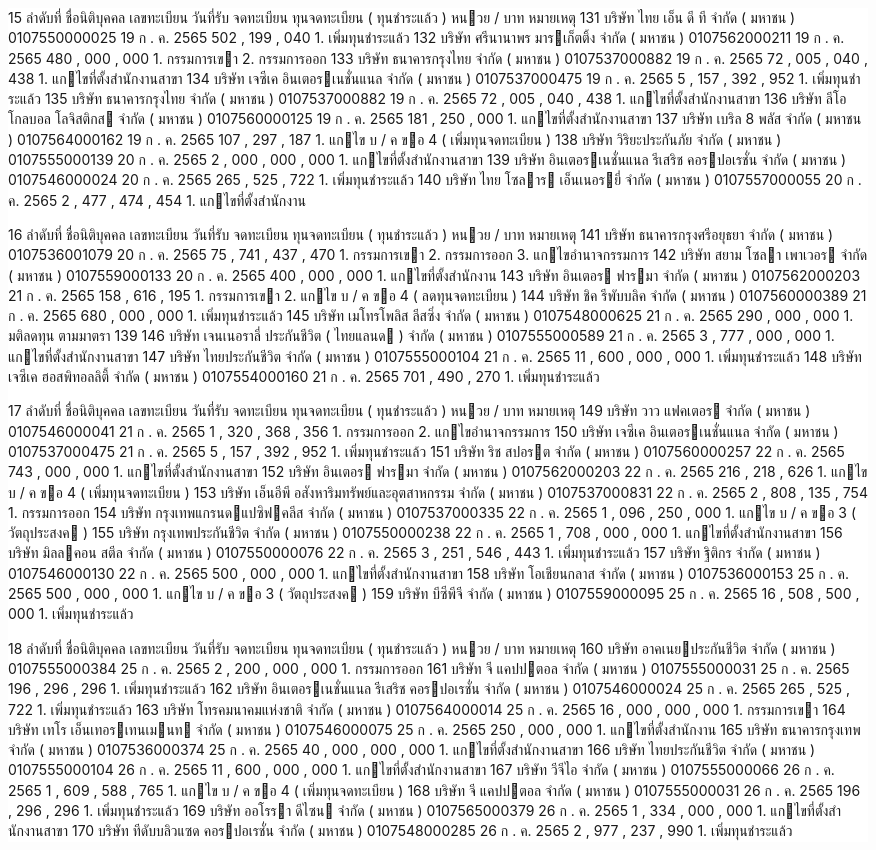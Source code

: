 15 ลําดับที่ ชื่อนิติบุคคล เลขทะเบียน วันที่รับ จดทะเบียน ทุนจดทะเบียน ( ทุนชําระแล้ว ) หนวย / บาท หมายเหตุ 131 บริษัท ไทย เอ็น ดี ที จํากัด ( มหาชน ) 0107550000025 19 ก . ค. 2565 502 , 199 , 040 1. เพิ่มทุนชําระแล้ว 132 บริษัท ศรีนานาพร มารเก็ตติ้ง จํากัด ( มหาชน ) 0107562000211 19 ก . ค. 2565 480 , 000 , 000 1. กรรมการเขา 2. กรรมการออก 133 บริษัท ธนาคารกรุงไทย จํากัด ( มหาชน ) 0107537000882 19 ก . ค. 2565 72 , 005 , 040 , 438 1. แกไขที่ตั้งสํานักงานสาขา 134 บริษัท เจซีเค อินเตอรเนชั่นแนล จํากัด ( มหาชน ) 0107537000475 19 ก . ค. 2565 5 , 157 , 392 , 952 1. เพิ่มทุนชําระแล้ว 135 บริษัท ธนาคารกรุงไทย จํากัด ( มหาชน ) 0107537000882 19 ก . ค. 2565 72 , 005 , 040 , 438 1. แกไขที่ตั้งสํานักงานสาขา 136 บริษัท ลีโอ โกลบอล โลจิสติกส จํากัด ( มหาชน ) 0107560000125 19 ก . ค. 2565 181 , 250 , 000 1. แกไขที่ตั้งสํานักงานสาขา 137 บริษัท เบริล 8 พลัส จํากัด ( มหาชน ) 0107564000162 19 ก . ค. 2565 107 , 297 , 187 1. แกไข บ / ค ขอ 4 ( เพิ่มทุนจดทะเบียน ) 138 บริษัท วิริยะประกันภัย จํากัด ( มหาชน ) 0107555000139 20 ก . ค. 2565 2 , 000 , 000 , 000 1. แกไขที่ตั้งสํานักงานสาขา 139 บริษัท อินเตอรเนชั่นแนล รีเสริช คอรปอเรชั่น จํากัด ( มหาชน ) 0107546000024 20 ก . ค. 2565 265 , 525 , 722 1. เพิ่มทุนชําระแล้ว 140 บริษัท ไทย โซลาร เอ็นเนอรยี่ จํากัด ( มหาชน ) 0107557000055 20 ก . ค. 2565 2 , 477 , 474 , 454 1. แกไขที่ตั้งสํานักงาน

16 ลําดับที่ ชื่อนิติบุคคล เลขทะเบียน วันที่รับ จดทะเบียน ทุนจดทะเบียน ( ทุนชําระแล้ว ) หนวย / บาท หมายเหตุ 141 บริษัท ธนาคารกรุงศรีอยุธยา จํากัด ( มหาชน ) 0107536001079 20 ก . ค. 2565 75 , 741 , 437 , 470 1. กรรมการเขา 2. กรรมการออก 3. แกไขอํานาจกรรมการ 142 บริษัท สยาม โซลา เพาเวอร จํากัด ( มหาชน ) 0107559000133 20 ก . ค. 2565 400 , 000 , 000 1. แกไขที่ตั้งสํานักงาน 143 บริษัท อินเตอร ฟารมา จํากัด ( มหาชน ) 0107562000203 21 ก . ค. 2565 158 , 616 , 195 1. กรรมการเขา 2. แกไข บ / ค ขอ 4 ( ลดทุนจดทะเบียน ) 144 บริษัท ชิค รีพับบลิค จํากัด ( มหาชน ) 0107560000389 21 ก . ค. 2565 680 , 000 , 000 1. เพิ่มทุนชําระแล้ว 145 บริษัท เมโทรโพลิส ลีสซิ่ง จํากัด ( มหาชน ) 0107548000625 21 ก . ค. 2565 290 , 000 , 000 1. มติลดทุน ตามมาตรา 139 146 บริษัท เจนเนอราลี่ ประกันชีวิต ( ไทยแลนด ) จํากัด ( มหาชน ) 0107555000589 21 ก . ค. 2565 3 , 777 , 000 , 000 1. แกไขที่ตั้งสํานักงานสาขา 147 บริษัท ไทยประกันชีวิต จํากัด ( มหาชน ) 0107555000104 21 ก . ค. 2565 11 , 600 , 000 , 000 1. เพิ่มทุนชําระแล้ว 148 บริษัท เจซีเค ฮอสพิทอลลิตี้ จํากัด ( มหาชน ) 0107554000160 21 ก . ค. 2565 701 , 490 , 270 1. เพิ่มทุนชําระแล้ว

17 ลําดับที่ ชื่อนิติบุคคล เลขทะเบียน วันที่รับ จดทะเบียน ทุนจดทะเบียน ( ทุนชําระแล้ว ) หนวย / บาท หมายเหตุ 149 บริษัท วาว แฟคเตอร จํากัด ( มหาชน ) 0107546000041 21 ก . ค. 2565 1 , 320 , 368 , 356 1. กรรมการออก 2. แกไขอํานาจกรรมการ 150 บริษัท เจซีเค อินเตอรเนชั่นแนล จํากัด ( มหาชน ) 0107537000475 21 ก . ค. 2565 5 , 157 , 392 , 952 1. เพิ่มทุนชําระแล้ว 151 บริษัท ริช สปอรต จํากัด ( มหาชน ) 0107560000257 22 ก . ค. 2565 743 , 000 , 000 1. แกไขที่ตั้งสํานักงานสาขา 152 บริษัท อินเตอร ฟารมา จํากัด ( มหาชน ) 0107562000203 22 ก . ค. 2565 216 , 218 , 626 1. แกไข บ / ค ขอ 4 ( เพิ่มทุนจดทะเบียน ) 153 บริษัท เอ็นอีพี อสังหาริมทรัพย์และอุตสาหกรรม จํากัด ( มหาชน ) 0107537000831 22 ก . ค. 2565 2 , 808 , 135 , 754 1. กรรมการออก 154 บริษัท กรุงเทพแกรนดแปซิฟคลีส จํากัด ( มหาชน ) 0107537000335 22 ก . ค. 2565 1 , 096 , 250 , 000 1. แกไข บ / ค ขอ 3 ( วัตถุประสงค ) 155 บริษัท กรุงเทพประกันชีวิต จํากัด ( มหาชน ) 0107550000238 22 ก . ค. 2565 1 , 708 , 000 , 000 1. แกไขที่ตั้งสํานักงานสาขา 156 บริษัท มิลลคอน สตีล จํากัด ( มหาชน ) 0107550000076 22 ก . ค. 2565 3 , 251 , 546 , 443 1. เพิ่มทุนชําระแล้ว 157 บริษัท ฐิติกร จํากัด ( มหาชน ) 0107546000130 22 ก . ค. 2565 500 , 000 , 000 1. แกไขที่ตั้งสํานักงานสาขา 158 บริษัท โอเชียนกลาส จํากัด ( มหาชน ) 0107536000153 25 ก . ค. 2565 500 , 000 , 000 1. แกไข บ / ค ขอ 3 ( วัตถุประสงค ) 159 บริษัท บีซีพีจี จํากัด ( มหาชน ) 0107559000095 25 ก . ค. 2565 16 , 508 , 500 , 000 1. เพิ่มทุนชําระแล้ว

18 ลําดับที่ ชื่อนิติบุคคล เลขทะเบียน วันที่รับ จดทะเบียน ทุนจดทะเบียน ( ทุนชําระแล้ว ) หนวย / บาท หมายเหตุ 160 บริษัท อาคเนยประกันชีวิต จํากัด ( มหาชน ) 0107555000384 25 ก . ค. 2565 2 , 200 , 000 , 000 1. กรรมการออก 161 บริษัท จี แคปปตอล จํากัด ( มหาชน ) 0107555000031 25 ก . ค. 2565 196 , 296 , 296 1. เพิ่มทุนชําระแล้ว 162 บริษัท อินเตอรเนชั่นแนล รีเสริช คอรปอเรชั่น จํากัด ( มหาชน ) 0107546000024 25 ก . ค. 2565 265 , 525 , 722 1. เพิ่มทุนชําระแล้ว 163 บริษัท โทรคมนาคมแห่งชาติ จํากัด ( มหาชน ) 0107564000014 25 ก . ค. 2565 16 , 000 , 000 , 000 1. กรรมการเขา 164 บริษัท เทโร เอ็นเทอรเทนเมนท จํากัด ( มหาชน ) 0107546000075 25 ก . ค. 2565 250 , 000 , 000 1. แกไขที่ตั้งสํานักงาน 165 บริษัท ธนาคารกรุงเทพ จํากัด ( มหาชน ) 0107536000374 25 ก . ค. 2565 40 , 000 , 000 , 000 1. แกไขที่ตั้งสํานักงานสาขา 166 บริษัท ไทยประกันชีวิต จํากัด ( มหาชน ) 0107555000104 26 ก . ค. 2565 11 , 600 , 000 , 000 1. แกไขที่ตั้งสํานักงานสาขา 167 บริษัท วีจีไอ จํากัด ( มหาชน ) 0107555000066 26 ก . ค. 2565 1 , 609 , 588 , 765 1. แกไข บ / ค ขอ 4 ( เพิ่มทุนจดทะเบียน ) 168 บริษัท จี แคปปตอล จํากัด ( มหาชน ) 0107555000031 26 ก . ค. 2565 196 , 296 , 296 1. เพิ่มทุนชําระแล้ว 169 บริษัท ออโรรา ดีไซน จํากัด ( มหาชน ) 0107565000379 26 ก . ค. 2565 1 , 334 , 000 , 000 1. แกไขที่ตั้งสํานักงานสาขา 170 บริษัท ทีดับบลิวแซด คอรปอเรชั่น จํากัด ( มหาชน ) 0107548000285 26 ก . ค. 2565 2 , 977 , 237 , 990 1. เพิ่มทุนชําระแล้ว
